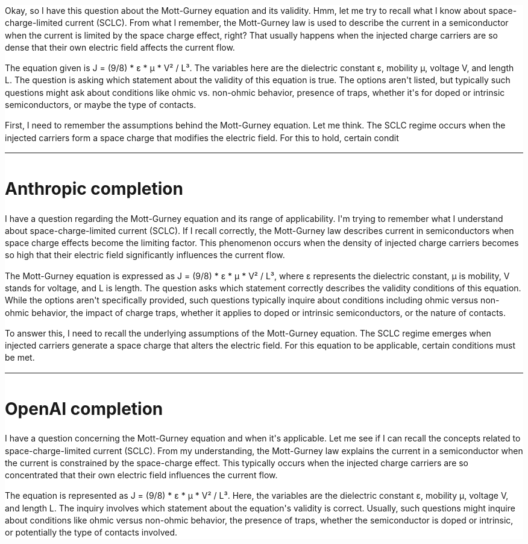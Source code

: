 Okay, so I have this question about the Mott-Gurney equation and its validity. Hmm, let me try to recall what I know about space-charge-limited current (SCLC). From what I remember, the Mott-Gurney law is used to describe the current in a semiconductor when the current is limited by the space charge effect, right? That usually happens when the injected charge carriers are so dense that their own electric field affects the current flow. 

The equation given is J = (9/8) * ε * μ * V² / L³. The variables here are the dielectric constant ε, mobility μ, voltage V, and length L. The question is asking which statement about the validity of this equation is true. The options aren't listed, but typically such questions might ask about conditions like ohmic vs. non-ohmic behavior, presence of traps, whether it's for doped or intrinsic semiconductors, or maybe the type of contacts.

First, I need to remember the assumptions behind the Mott-Gurney equation. Let me think. The SCLC regime occurs when the injected carriers form a space charge that modifies the electric field. For this to hold, certain condit

---

# Anthropic completion

I have a question regarding the Mott-Gurney equation and its range of applicability. I'm trying to remember what I understand about space-charge-limited current (SCLC). If I recall correctly, the Mott-Gurney law describes current in semiconductors when space charge effects become the limiting factor. This phenomenon occurs when the density of injected charge carriers becomes so high that their electric field significantly influences the current flow.

The Mott-Gurney equation is expressed as J = (9/8) * ε * μ * V² / L³, where ε represents the dielectric constant, μ is mobility, V stands for voltage, and L is length. The question asks which statement correctly describes the validity conditions of this equation. While the options aren't specifically provided, such questions typically inquire about conditions including ohmic versus non-ohmic behavior, the impact of charge traps, whether it applies to doped or intrinsic semiconductors, or the nature of contacts.

To answer this, I need to recall the underlying assumptions of the Mott-Gurney equation. The SCLC regime emerges when injected carriers generate a space charge that alters the electric field. For this equation to be applicable, certain conditions must be met.

---

# OpenAI completion

I have a question concerning the Mott-Gurney equation and when it's applicable. Let me see if I can recall the concepts related to space-charge-limited current (SCLC). From my understanding, the Mott-Gurney law explains the current in a semiconductor when the current is constrained by the space-charge effect. This typically occurs when the injected charge carriers are so concentrated that their own electric field influences the current flow.

The equation is represented as J = (9/8) * ε * μ * V² / L³. Here, the variables are the dielectric constant ε, mobility μ, voltage V, and length L. The inquiry involves which statement about the equation's validity is correct. Usually, such questions might inquire about conditions like ohmic versus non-ohmic behavior, the presence of traps, whether the semiconductor is doped or intrinsic, or potentially the type of contacts involved.
